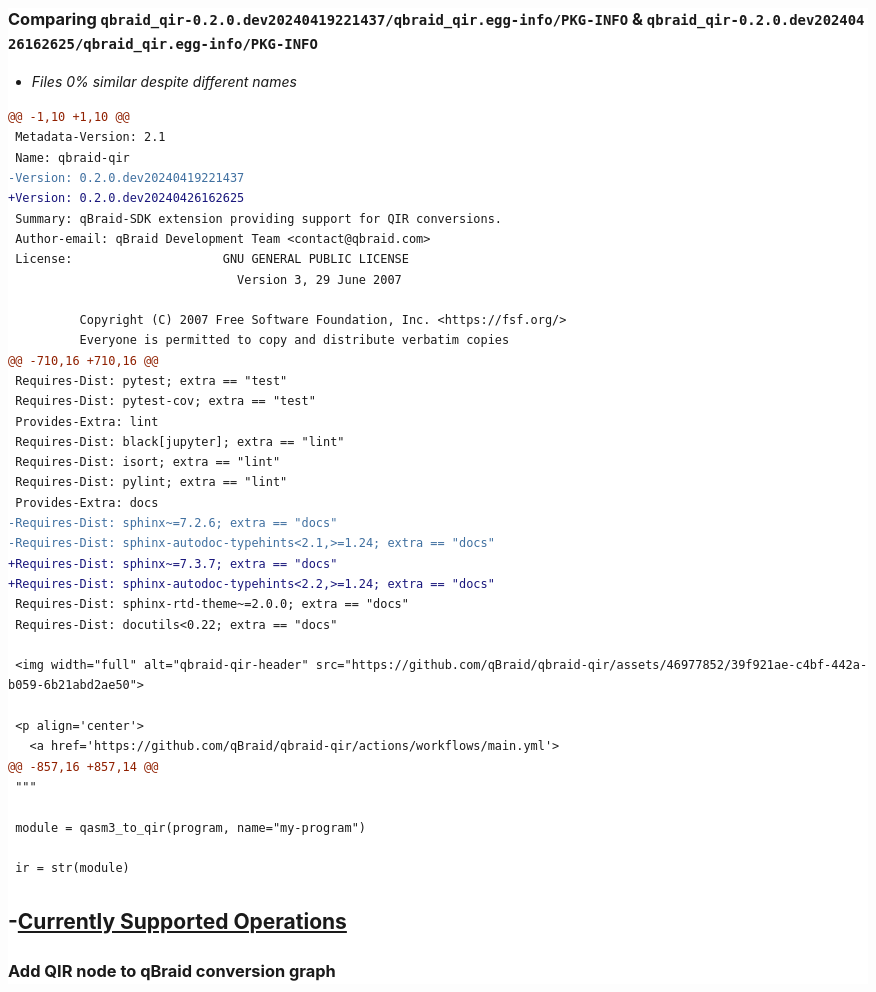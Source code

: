 ### Comparing `qbraid_qir-0.2.0.dev20240419221437/qbraid_qir.egg-info/PKG-INFO` & `qbraid_qir-0.2.0.dev20240426162625/qbraid_qir.egg-info/PKG-INFO`

 * *Files 0% similar despite different names*

```diff
@@ -1,10 +1,10 @@
 Metadata-Version: 2.1
 Name: qbraid-qir
-Version: 0.2.0.dev20240419221437
+Version: 0.2.0.dev20240426162625
 Summary: qBraid-SDK extension providing support for QIR conversions.
 Author-email: qBraid Development Team <contact@qbraid.com>
 License:                     GNU GENERAL PUBLIC LICENSE
                                Version 3, 29 June 2007
         
          Copyright (C) 2007 Free Software Foundation, Inc. <https://fsf.org/>
          Everyone is permitted to copy and distribute verbatim copies
@@ -710,16 +710,16 @@
 Requires-Dist: pytest; extra == "test"
 Requires-Dist: pytest-cov; extra == "test"
 Provides-Extra: lint
 Requires-Dist: black[jupyter]; extra == "lint"
 Requires-Dist: isort; extra == "lint"
 Requires-Dist: pylint; extra == "lint"
 Provides-Extra: docs
-Requires-Dist: sphinx~=7.2.6; extra == "docs"
-Requires-Dist: sphinx-autodoc-typehints<2.1,>=1.24; extra == "docs"
+Requires-Dist: sphinx~=7.3.7; extra == "docs"
+Requires-Dist: sphinx-autodoc-typehints<2.2,>=1.24; extra == "docs"
 Requires-Dist: sphinx-rtd-theme~=2.0.0; extra == "docs"
 Requires-Dist: docutils<0.22; extra == "docs"
 
 <img width="full" alt="qbraid-qir-header" src="https://github.com/qBraid/qbraid-qir/assets/46977852/39f921ae-c4bf-442a-b059-6b21abd2ae50">
 
 <p align='center'>
   <a href='https://github.com/qBraid/qbraid-qir/actions/workflows/main.yml'>
@@ -857,16 +857,14 @@
 """
 
 module = qasm3_to_qir(program, name="my-program")
 
 ir = str(module)
 ```
 
-[Currently Supported Operations](https://docs.google.com/spreadsheets/d/1Jgo2_usAnCmV5OLK1RvaGzd7vdjKZKxoBvlTI3g1_lE/edit?usp=sharing)
-
 ### Add QIR node to qBraid conversion graph
 